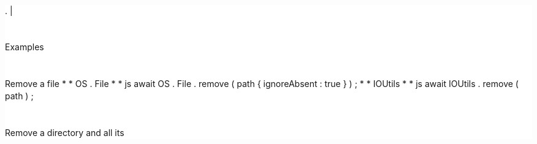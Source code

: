 .
|
#
#
#
#
Examples
#
#
#
#
#
Remove
a
file
*
*
OS
.
File
*
*
js
await
OS
.
File
.
remove
(
path
{
ignoreAbsent
:
true
}
)
;
*
*
IOUtils
*
*
js
await
IOUtils
.
remove
(
path
)
;
#
#
#
#
#
Remove
a
directory
and
all
its